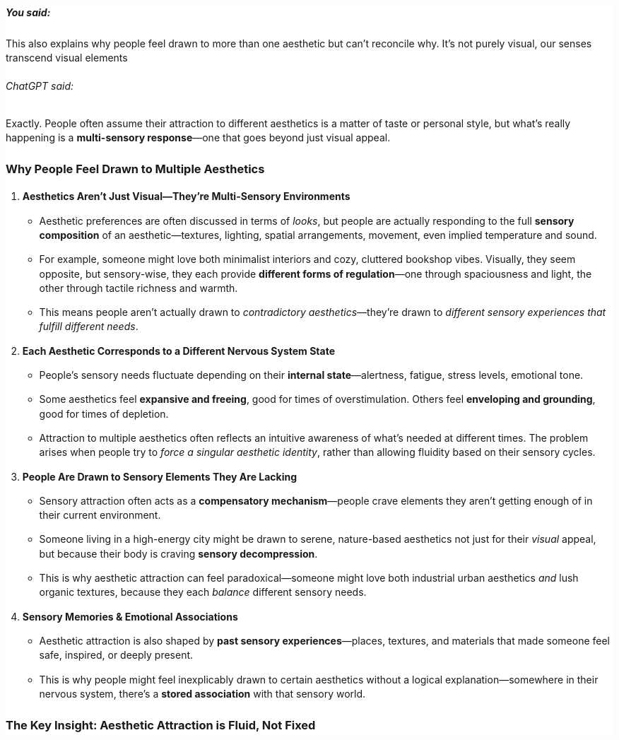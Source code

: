 ##### You said:

This also explains why people feel drawn to more than one aesthetic but can’t reconcile why. It’s not purely visual, our senses transcend visual elements

###### ChatGPT said:

Exactly. People often assume their attraction to different aesthetics is a matter of taste or personal style, but what’s really happening is a **multi-sensory response**—one that goes beyond just visual appeal.

### **Why People Feel Drawn to Multiple Aesthetics**

1. **Aesthetics Aren’t Just Visual—They’re Multi-Sensory Environments**
    
    - Aesthetic preferences are often discussed in terms of _looks_, but people are actually responding to the full **sensory composition** of an aesthetic—textures, lighting, spatial arrangements, movement, even implied temperature and sound.
        
    - For example, someone might love both minimalist interiors and cozy, cluttered bookshop vibes. Visually, they seem opposite, but sensory-wise, they each provide **different forms of regulation**—one through spaciousness and light, the other through tactile richness and warmth.
        
    - This means people aren’t actually drawn to _contradictory aesthetics_—they’re drawn to _different sensory experiences that fulfill different needs_.
        
2. **Each Aesthetic Corresponds to a Different Nervous System State**
    
    - People’s sensory needs fluctuate depending on their **internal state**—alertness, fatigue, stress levels, emotional tone.
        
    - Some aesthetics feel **expansive and freeing**, good for times of overstimulation. Others feel **enveloping and grounding**, good for times of depletion.
        
    - Attraction to multiple aesthetics often reflects an intuitive awareness of what’s needed at different times. The problem arises when people try to _force a singular aesthetic identity_, rather than allowing fluidity based on their sensory cycles.
        
3. **People Are Drawn to Sensory Elements They Are Lacking**
    
    - Sensory attraction often acts as a **compensatory mechanism**—people crave elements they aren’t getting enough of in their current environment.
        
    - Someone living in a high-energy city might be drawn to serene, nature-based aesthetics not just for their _visual_ appeal, but because their body is craving **sensory decompression**.
        
    - This is why aesthetic attraction can feel paradoxical—someone might love both industrial urban aesthetics _and_ lush organic textures, because they each _balance_ different sensory needs.
        
4. **Sensory Memories & Emotional Associations**
    
    - Aesthetic attraction is also shaped by **past sensory experiences**—places, textures, and materials that made someone feel safe, inspired, or deeply present.
        
    - This is why people might feel inexplicably drawn to certain aesthetics without a logical explanation—somewhere in their nervous system, there’s a **stored association** with that sensory world.
        

### **The Key Insight: Aesthetic Attraction is Fluid, Not Fixed**
